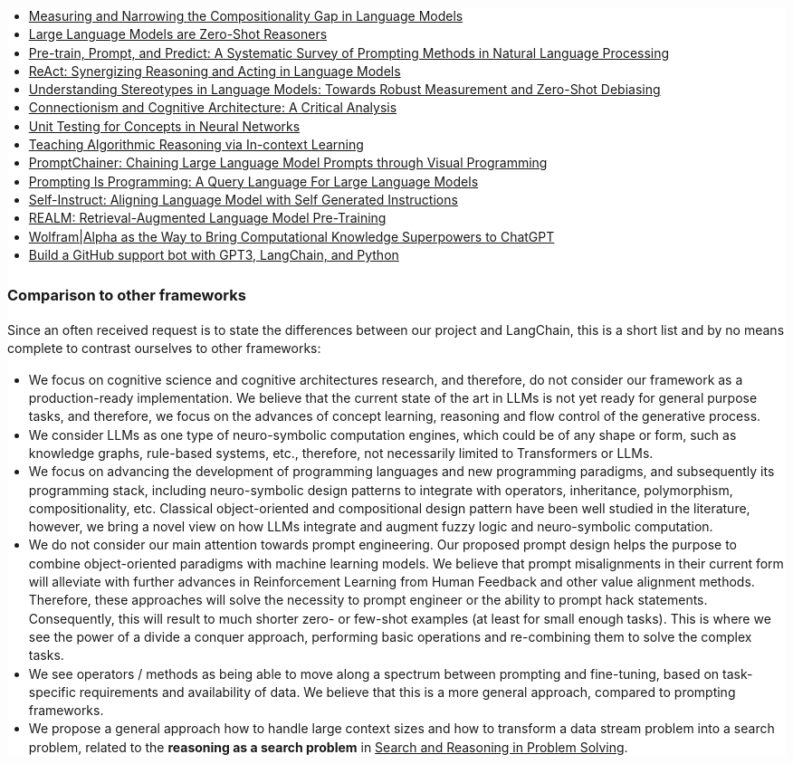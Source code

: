 * [Measuring and Narrowing the Compositionality Gap in Language Models](https://ofir.io/self-ask.pdf)
* [Large Language Models are Zero-Shot Reasoners](https://arxiv.org/abs/2205.11916)
* [Pre-train, Prompt, and Predict: A Systematic Survey of Prompting Methods in Natural Language Processing](https://arxiv.org/abs/2107.13586)
* [ReAct: Synergizing Reasoning and Acting in Language Models](https://arxiv.org/abs/2210.03629)
* [Understanding Stereotypes in Language Models: Towards Robust Measurement and Zero-Shot Debiasing](https://arxiv.org/abs/2212.10678)
* [Connectionism and Cognitive Architecture: A Critical Analysis](https://ruccs.rutgers.edu/images/personal-zenon-pylyshyn/proseminars/Proseminar13/ConnectionistArchitecture.pdf)
* [Unit Testing for Concepts in Neural Networks](https://arxiv.org/abs/2208.10244)
* [Teaching Algorithmic Reasoning via In-context Learning](https://arxiv.org/abs/2211.09066)
* [PromptChainer: Chaining Large Language Model Prompts through Visual Programming](https://arxiv.org/abs/2203.06566)
* [Prompting Is Programming: A Query Language For Large Language Models](https://arxiv.org/abs/2212.06094)
* [Self-Instruct: Aligning Language Model with Self Generated Instructions](https://arxiv.org/abs/2212.10560)
* [REALM: Retrieval-Augmented Language Model Pre-Training](https://arxiv.org/abs/2002.08909)
* [Wolfram|Alpha as the Way to Bring Computational Knowledge Superpowers to ChatGPT](https://writings.stephenwolfram.com/2023/01/wolframalpha-as-the-way-to-bring-computational-knowledge-superpowers-to-chatgpt/)
* [Build a GitHub support bot with GPT3, LangChain, and Python](https://dagster.io/blog/chatgpt-langchain)


### Comparison to other frameworks

Since an often received request is to state the differences between our project and LangChain, this is a short list and by no means complete to contrast ourselves to other frameworks:

* We focus on cognitive science and cognitive architectures research, and therefore, do not consider our framework as a production-ready implementation. We believe that the current state of the art in LLMs is not yet ready for general purpose tasks, and therefore, we focus on the advances of concept learning, reasoning and flow control of the generative process.
* We consider LLMs as one type of neuro-symbolic computation engines, which could be of any shape or form, such as knowledge graphs, rule-based systems, etc., therefore, not necessarily limited to Transformers or LLMs.
* We focus on advancing the development of programming languages and new programming paradigms, and subsequently its programming stack, including neuro-symbolic design patterns to integrate with operators, inheritance, polymorphism, compositionality, etc. Classical object-oriented and compositional design pattern have been well studied in the literature, however, we bring a novel view on how LLMs integrate and augment fuzzy logic and neuro-symbolic computation.
* We do not consider our main attention towards prompt engineering. Our proposed prompt design helps the purpose to combine object-oriented paradigms with machine learning models. We believe that prompt misalignments in their current form will alleviate with further advances in Reinforcement Learning from Human Feedback and other value alignment methods. Therefore, these approaches will solve the necessity to prompt engineer or the ability to prompt hack statements.
Consequently, this will result to much shorter zero- or few-shot examples (at least for small enough tasks). This is where we see the power of a divide a conquer approach, performing basic operations and re-combining them to solve the complex tasks.
* We see operators / methods as being able to move along a spectrum between prompting and fine-tuning, based on task-specific requirements and availability of data. We believe that this is a more general approach, compared to prompting frameworks.
* We propose a general approach how to handle large context sizes and how to transform a data stream problem into a search problem, related to the **reasoning as a search problem** in [Search and Reasoning in Problem Solving](https://www.sciencedirect.com/science/article/abs/pii/S0004370283800034).
